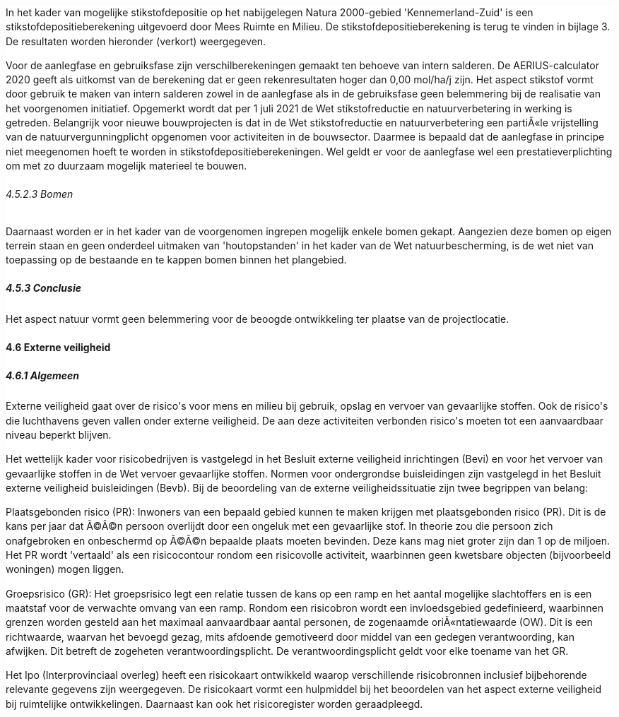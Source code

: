 In het kader van mogelijke stikstofdepositie op het nabijgelegen Natura 2000\-gebied 'Kennemerland\-Zuid' is een stikstofdepositieberekening uitgevoerd door Mees Ruimte en Milieu. De stikstofdepositieberekening is terug te vinden in bijlage 3. De resultaten worden hieronder (verkort) weergegeven.

Voor de aanlegfase en gebruiksfase zijn verschilberekeningen gemaakt ten behoeve van intern salderen. De AERIUS\-calculator 2020 geeft als uitkomst van de berekening dat er geen rekenresultaten hoger dan 0,00 mol/ha/j zijn. Het aspect stikstof vormt door gebruik te maken van intern salderen zowel in de aanlegfase als in de gebruiksfase geen belemmering bij de realisatie van het voorgenomen initiatief. Opgemerkt wordt dat per 1 juli 2021 de Wet stikstofreductie en natuurverbetering in werking is getreden. Belangrijk voor nieuwe bouwprojecten is dat in de Wet stikstofreductie en natuurverbetering een partiÃ«le vrijstelling van de natuurvergunningplicht opgenomen voor activiteiten in de bouwsector. Daarmee is bepaald dat de aanlegfase in principe niet meegenomen hoeft te worden in stikstofdepositieberekeningen. Wel geldt er voor de aanlegfase wel een prestatieverplichting om met zo duurzaam mogelijk materieel te bouwen.

###### 4\.5\.2\.3 Bomen

Daarnaast worden er in het kader van de voorgenomen ingrepen mogelijk enkele bomen gekapt. Aangezien deze bomen op eigen terrein staan en geen onderdeel uitmaken van 'houtopstanden' in het kader van de Wet natuurbescherming, is de wet niet van toepassing op de bestaande en te kappen bomen binnen het plangebied.

##### 4\.5\.3 Conclusie

Het aspect natuur vormt geen belemmering voor de beoogde ontwikkeling ter plaatse van de projectlocatie.

#### 4\.6 Externe veiligheid

##### 4\.6\.1 Algemeen

Externe veiligheid gaat over de risico's voor mens en milieu bij gebruik, opslag en vervoer van gevaarlijke stoffen. Ook de risico's die luchthavens geven vallen onder externe veiligheid. De aan deze activiteiten verbonden risico's moeten tot een aanvaardbaar niveau beperkt blijven.

Het wettelijk kader voor risicobedrijven is vastgelegd in het Besluit externe veiligheid inrichtingen (Bevi) en voor het vervoer van gevaarlijke stoffen in de Wet vervoer gevaarlijke stoffen. Normen voor ondergrondse buisleidingen zijn vastgelegd in het Besluit externe veiligheid buisleidingen (Bevb). Bij de beoordeling van de externe veiligheidssituatie zijn twee begrippen van belang:

Plaatsgebonden risico (PR): Inwoners van een bepaald gebied kunnen te maken krijgen met plaatsgebonden risico (PR). Dit is de kans per jaar dat Ã©Ã©n persoon overlijdt door een ongeluk met een gevaarlijke stof. In theorie zou die persoon zich onafgebroken en onbeschermd op Ã©Ã©n bepaalde plaats moeten bevinden. Deze kans mag niet groter zijn dan 1 op de miljoen. Het PR wordt 'vertaald' als een risicocontour rondom een risicovolle activiteit, waarbinnen geen kwetsbare objecten (bijvoorbeeld woningen) mogen liggen.

Groepsrisico (GR): Het groepsrisico legt een relatie tussen de kans op een ramp en het aantal mogelijke slachtoffers en is een maatstaf voor de verwachte omvang van een ramp. Rondom een risicobron wordt een invloedsgebied gedefinieerd, waarbinnen grenzen worden gesteld aan het maximaal aanvaardbaar aantal personen, de zogenaamde oriÃ«ntatiewaarde (OW). Dit is een richtwaarde, waarvan het bevoegd gezag, mits afdoende gemotiveerd door middel van een gedegen verantwoording, kan afwijken. Dit betreft de zogeheten verantwoordingsplicht. De verantwoordingsplicht geldt voor elke toename van het GR.

Het Ipo (Interprovinciaal overleg) heeft een risicokaart ontwikkeld waarop verschillende risicobronnen inclusief bijbehorende relevante gegevens zijn weergegeven. De risicokaart vormt een hulpmiddel bij het beoordelen van het aspect externe veiligheid bij ruimtelijke ontwikkelingen. Daarnaast kan ook het risicoregister worden geraadpleegd.
